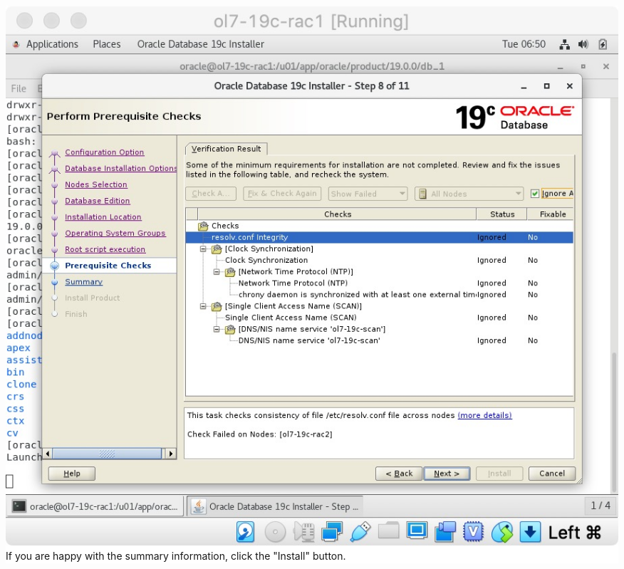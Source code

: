 ![19c_RAC_install](./19c_RAC_install/Jietu20191119-195100@2x.jpg "Install the Database Software")
If you are happy with the summary information, click the "Install" button.